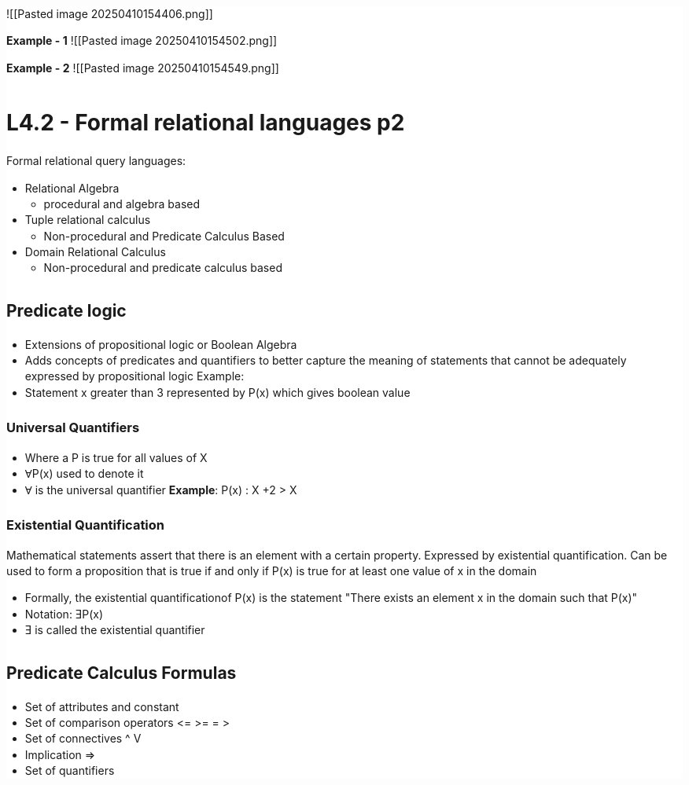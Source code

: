 ![[Pasted image 20250410154406.png]]

**Example - 1**
![[Pasted image 20250410154502.png]]

**Example - 2**
![[Pasted image 20250410154549.png]]

# L4.2 - Formal relational languages p2

Formal relational query languages:
* Relational Algebra
	* procedural and algebra based
* Tuple relational calculus
	* Non-procedural and Predicate Calculus Based
* Domain Relational Calculus
	* Non-procedural and predicate calculus based

## Predicate logic
* Extensions of propositional logic or Boolean Algebra
* Adds concepts of predicates and quantifiers to better capture the meaning of statements that cannot be adequately expressed by propositional logic
Example:
* Statement x greater than 3 represented by P(x) which gives boolean value

### Universal Quantifiers
* Where a P is true for all values of X
* ⱯP(x) used to denote it
* Ɐ is the universal quantifier
**Example**:
P(x) : X +2 > X

### Existential Quantification
Mathematical statements assert that there is an element with a certain property. Expressed by existential quantification. Can be used to form a proposition that is true if and only if P(x) is true for at least one value of x in the domain

* Formally, the existential quantificationof P(x) is the statement "There exists an element x in the domain such that P(x)"
* Notation: ƎP(x) 
* Ǝ is called the existential quantifier

## Predicate Calculus Formulas
* Set of attributes and constant
* Set of comparison operators <= >= = >
* Set of connectives ^ V
* Implication =>
* Set of quantifiers
